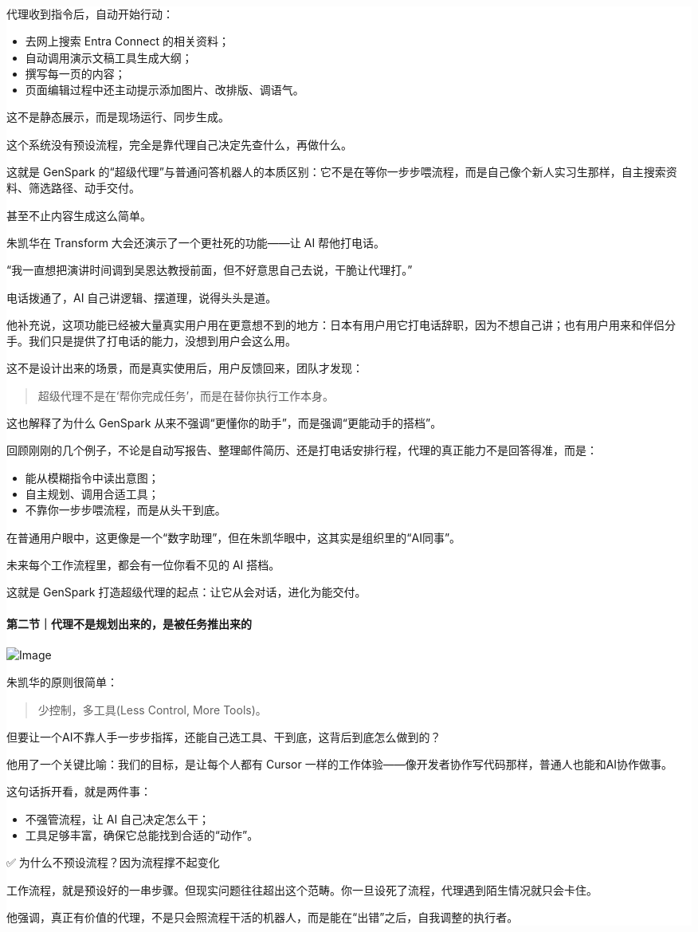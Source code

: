 代理收到指令后，自动开始行动：

- 去网上搜索 Entra Connect 的相关资料；
- 自动调用演示文稿工具生成大纲；
- 撰写每一页的内容；
- 页面编辑过程中还主动提示添加图片、改排版、调语气。

这不是静态展示，而是现场运行、同步生成。

这个系统没有预设流程，完全是靠代理自己决定先查什么，再做什么。

这就是 GenSpark 的“超级代理”与普通问答机器人的本质区别：它不是在等你一步步喂流程，而是自己像个新人实习生那样，自主搜索资料、筛选路径、动手交付。

甚至不止内容生成这么简单。

朱凯华在 Transform 大会还演示了一个更社死的功能——让 AI 帮他打电话。

“我一直想把演讲时间调到吴恩达教授前面，但不好意思自己去说，干脆让代理打。”

电话拨通了，AI 自己讲逻辑、摆道理，说得头头是道。

他补充说，这项功能已经被大量真实用户用在更意想不到的地方：日本有用户用它打电话辞职，因为不想自己讲；也有用户用来和伴侣分手。我们只是提供了打电话的能力，没想到用户会这么用。

这不是设计出来的场景，而是真实使用后，用户反馈回来，团队才发现：

> 超级代理不是在‘帮你完成任务’，而是在替你执行工作本身。

这也解释了为什么 GenSpark 从来不强调“更懂你的助手”，而是强调“更能动手的搭档”。

回顾刚刚的几个例子，不论是自动写报告、整理邮件简历、还是打电话安排行程，代理的真正能力不是回答得准，而是：

- 能从模糊指令中读出意图；
- 自主规划、调用合适工具；
- 不靠你一步步喂流程，而是从头干到底。

在普通用户眼中，这更像是一个“数字助理”，但在朱凯华眼中，这其实是组织里的“AI同事”。

未来每个工作流程里，都会有一位你看不见的 AI 搭档。

这就是 GenSpark 打造超级代理的起点：让它从会对话，进化为能交付。

#### 第二节｜代理不是规划出来的，是被任务推出来的

![Image](https://mp.weixin.qq.com/s/www.w3.org/2000/svg'%20xmlns:xlink='http://www.w3.org/1999/xlink'%3E%3Ctitle%3E%3C/title%3E%3Cg%20stroke='none'%20stroke-width='1'%20fill='none'%20fill-rule='evenodd'%20fill-opacity='0'%3E%3Cg%20transform='translate(-249.000000,%20-126.000000)'%20fill='%23FFFFFF'%3E%3Crect%20x='249'%20y='126'%20width='1'%20height='1'%3E%3C/rect%3E%3C/g%3E%3C/g%3E%3C/svg%3E)

朱凯华的原则很简单：

> 少控制，多工具(Less Control, More Tools)。

但要让一个AI不靠人手一步步指挥，还能自己选工具、干到底，这背后到底怎么做到的？

他用了一个关键比喻：我们的目标，是让每个人都有 Cursor 一样的工作体验——像开发者协作写代码那样，普通人也能和AI协作做事。

这句话拆开看，就是两件事：

- 不强管流程，让 AI 自己决定怎么干；
- 工具足够丰富，确保它总能找到合适的“动作”。

✅ 为什么不预设流程？因为流程撑不起变化

工作流程，就是预设好的一串步骤。但现实问题往往超出这个范畴。你一旦设死了流程，代理遇到陌生情况就只会卡住。

他强调，真正有价值的代理，不是只会照流程干活的机器人，而是能在“出错”之后，自我调整的执行者。
